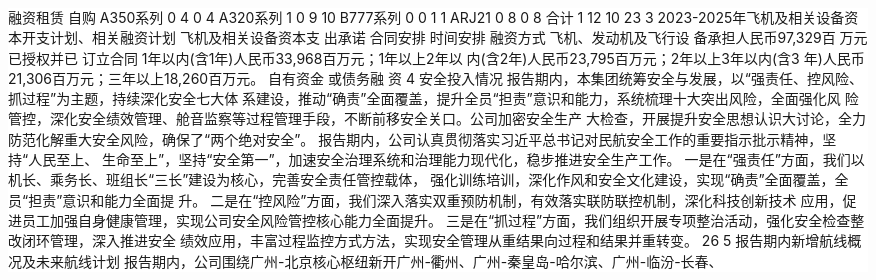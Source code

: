 融资租赁
自购
A350系列
0
4
0
4
A320系列
1
0
9
10
B777系列
0
0
1
1
ARJ21
0
8
0
8
合计
1
12
10
23
3
2023-2025年飞机及相关设备资本开支计划、相关融资计划
飞机及相关设备资本支
出承诺
合同安排
时间安排
融资方式
飞机、发动机及飞行设
备承担人民币97,329百
万元
已授权并已
订立合同
1年以内(含1年)人民币33,968百万元；1年以上2年以
内(含2年)人民币23,795百万元；2年以上3年以内(含3
年)人民币21,306百万元；三年以上18,260百万元。
自有资金
或债务融
资
4
安全投入情况
报告期内，本集团统筹安全与发展，以“强责任、控风险、抓过程”为主题，持续深化安全七大体
系建设，推动“确责”全面覆盖，提升全员“担责”意识和能力，系统梳理十大突出风险，全面强化风
险管控，深化安全绩效管理、舱音监察等过程管理手段，不断前移安全关口。公司加密安全生产
大检查，开展提升安全思想认识大讨论，全力防范化解重大安全风险，确保了“两个绝对安全”。
报告期内，公司认真贯彻落实习近平总书记对民航安全工作的重要指示批示精神，坚持“人民至上、
生命至上”，坚持“安全第一”，加速安全治理系统和治理能力现代化，稳步推进安全生产工作。
一是在“强责任”方面，我们以机长、乘务长、班组长“三长”建设为核心，完善安全责任管控载体，
强化训练培训，深化作风和安全文化建设，实现“确责”全面覆盖，全员“担责”意识和能力全面提
升。
二是在“控风险”方面，我们深入落实双重预防机制，有效落实联防联控机制，深化科技创新技术
应用，促进员工加强自身健康管理，实现公司安全风险管控核心能力全面提升。
三是在“抓过程”方面，我们组织开展专项整治活动，强化安全检查整改闭环管理，深入推进安全
绩效应用，丰富过程监控方式方法，实现安全管理从重结果向过程和结果并重转变。
26
5
报告期内新增航线概况及未来航线计划
报告期内，公司围绕广州-北京核心枢纽新开广州-衢州、广州-秦皇岛-哈尔滨、广州-临汾-长春、